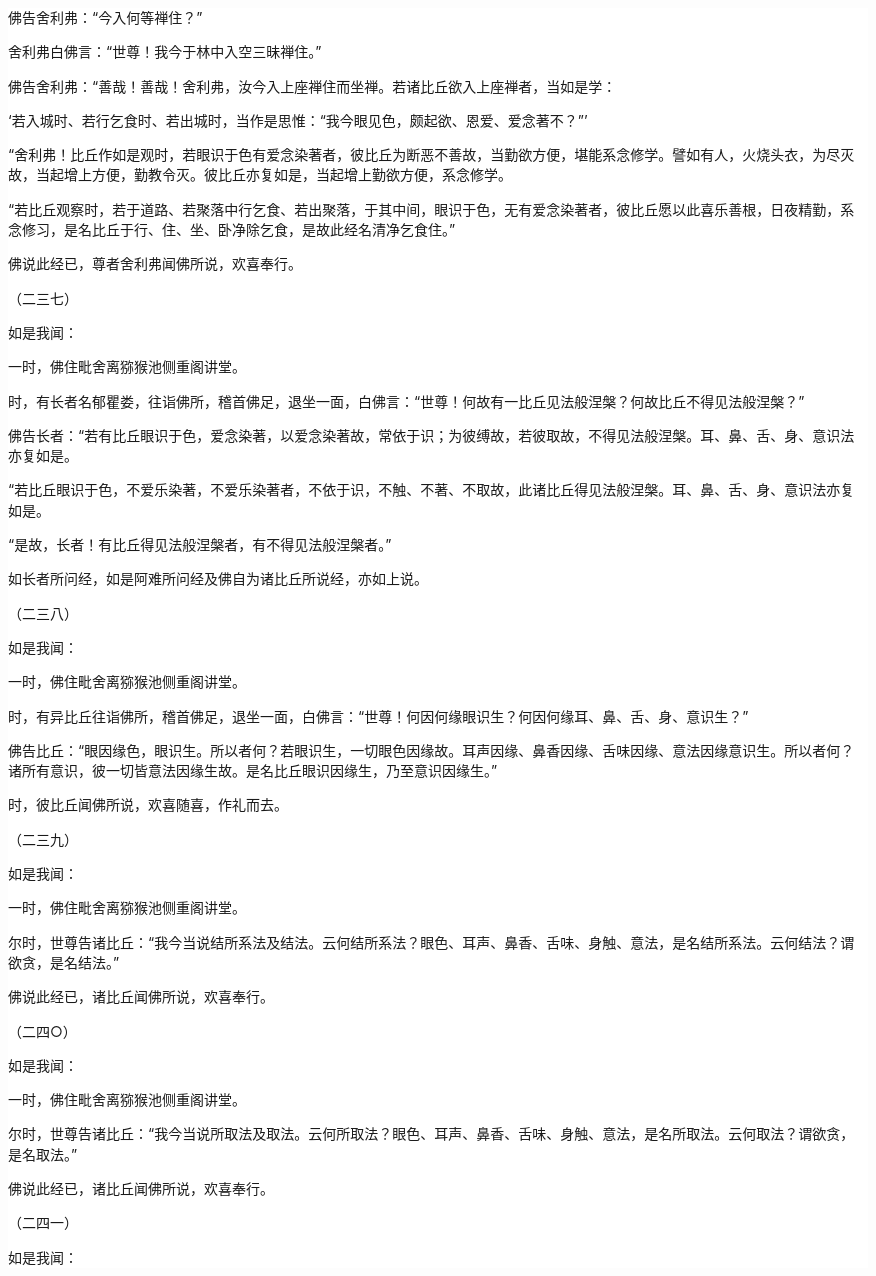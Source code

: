 佛告舍利弗：“今入何等禅住？”

舍利弗白佛言：“世尊！我今于林中入空三昧禅住。”

佛告舍利弗：“善哉！善哉！舍利弗，汝今入上座禅住而坐禅。若诸比丘欲入上座禅者，当如是学：

‘若入城时、若行乞食时、若出城时，当作是思惟：“我今眼见色，颇起欲、恩爱、爱念著不？”’

“舍利弗！比丘作如是观时，若眼识于色有爱念染著者，彼比丘为断恶不善故，当勤欲方便，堪能系念修学。譬如有人，火烧头衣，为尽灭故，当起增上方便，勤教令灭。彼比丘亦复如是，当起增上勤欲方便，系念修学。

“若比丘观察时，若于道路、若聚落中行乞食、若出聚落，于其中间，眼识于色，无有爱念染著者，彼比丘愿以此喜乐善根，日夜精勤，系念修习，是名比丘于行、住、坐、卧净除乞食，是故此经名清净乞食住。”

佛说此经已，尊者舍利弗闻佛所说，欢喜奉行。

（二三七）

如是我闻：

一时，佛住毗舍离猕猴池侧重阁讲堂。

时，有长者名郁瞿娄，往诣佛所，稽首佛足，退坐一面，白佛言：“世尊！何故有一比丘见法般涅槃？何故比丘不得见法般涅槃？”

佛告长者：“若有比丘眼识于色，爱念染著，以爱念染著故，常依于识；为彼缚故，若彼取故，不得见法般涅槃。耳、鼻、舌、身、意识法亦复如是。

“若比丘眼识于色，不爱乐染著，不爱乐染著者，不依于识，不触、不著、不取故，此诸比丘得见法般涅槃。耳、鼻、舌、身、意识法亦复如是。

“是故，长者！有比丘得见法般涅槃者，有不得见法般涅槃者。”

如长者所问经，如是阿难所问经及佛自为诸比丘所说经，亦如上说。

（二三八）

如是我闻：

一时，佛住毗舍离猕猴池侧重阁讲堂。

时，有异比丘往诣佛所，稽首佛足，退坐一面，白佛言：“世尊！何因何缘眼识生？何因何缘耳、鼻、舌、身、意识生？”

佛告比丘：“眼因缘色，眼识生。所以者何？若眼识生，一切眼色因缘故。耳声因缘、鼻香因缘、舌味因缘、意法因缘意识生。所以者何？诸所有意识，彼一切皆意法因缘生故。是名比丘眼识因缘生，乃至意识因缘生。”

时，彼比丘闻佛所说，欢喜随喜，作礼而去。

（二三九）

如是我闻：

一时，佛住毗舍离猕猴池侧重阁讲堂。

尔时，世尊告诸比丘：“我今当说结所系法及结法。云何结所系法？眼色、耳声、鼻香、舌味、身触、意法，是名结所系法。云何结法？谓欲贪，是名结法。”

佛说此经已，诸比丘闻佛所说，欢喜奉行。

（二四○）

如是我闻：

一时，佛住毗舍离猕猴池侧重阁讲堂。

尔时，世尊告诸比丘：“我今当说所取法及取法。云何所取法？眼色、耳声、鼻香、舌味、身触、意法，是名所取法。云何取法？谓欲贪，是名取法。”

佛说此经已，诸比丘闻佛所说，欢喜奉行。

（二四一）

如是我闻：
